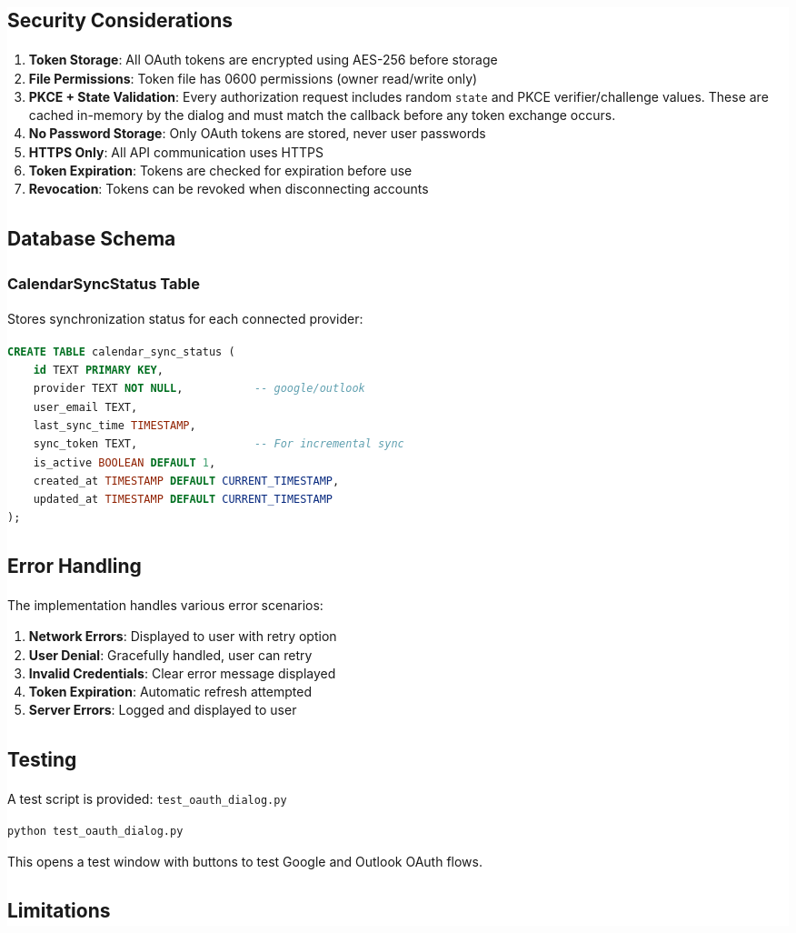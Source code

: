 ## Security Considerations

1. **Token Storage**: All OAuth tokens are encrypted using AES-256 before storage
2. **File Permissions**: Token file has 0600 permissions (owner read/write only)
3. **PKCE + State Validation**: Every authorization request includes random `state` and PKCE verifier/challenge values. These are cached in-memory by the dialog and must match the callback before any token exchange occurs.
4. **No Password Storage**: Only OAuth tokens are stored, never user passwords
5. **HTTPS Only**: All API communication uses HTTPS
6. **Token Expiration**: Tokens are checked for expiration before use
7. **Revocation**: Tokens can be revoked when disconnecting accounts

## Database Schema

### CalendarSyncStatus Table

Stores synchronization status for each connected provider:

```sql
CREATE TABLE calendar_sync_status (
    id TEXT PRIMARY KEY,
    provider TEXT NOT NULL,           -- google/outlook
    user_email TEXT,
    last_sync_time TIMESTAMP,
    sync_token TEXT,                  -- For incremental sync
    is_active BOOLEAN DEFAULT 1,
    created_at TIMESTAMP DEFAULT CURRENT_TIMESTAMP,
    updated_at TIMESTAMP DEFAULT CURRENT_TIMESTAMP
);
```

## Error Handling

The implementation handles various error scenarios:

1. **Network Errors**: Displayed to user with retry option
2. **User Denial**: Gracefully handled, user can retry
3. **Invalid Credentials**: Clear error message displayed
4. **Token Expiration**: Automatic refresh attempted
5. **Server Errors**: Logged and displayed to user

## Testing

A test script is provided: `test_oauth_dialog.py`

```bash
python test_oauth_dialog.py
```

This opens a test window with buttons to test Google and Outlook OAuth flows.

## Limitations
